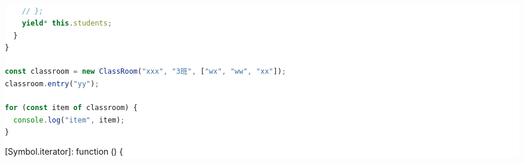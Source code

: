   ```js
      // };
      yield* this.students;
    }
  }
  
  const classroom = new ClassRoom("xxx", "3班", ["wx", "ww", "xx"]);
  classroom.entry("yy");
  
  for (const item of classroom) {
    console.log("item", item);
  }
  ```

  


  [Symbol.iterator]: function () {